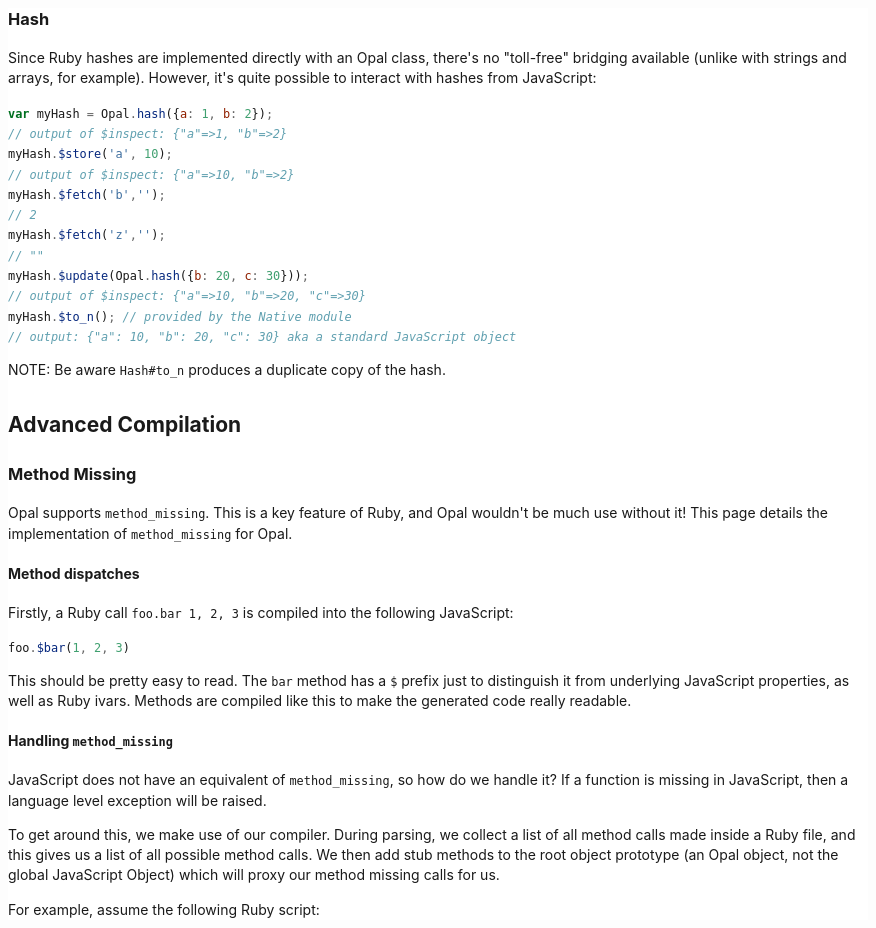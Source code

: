 

### Hash

Since Ruby hashes are implemented directly with an Opal class, there's no "toll-free" bridging available (unlike with strings and arrays, for example). However, it's quite possible to interact with hashes from JavaScript:

```javascript
var myHash = Opal.hash({a: 1, b: 2});
// output of $inspect: {"a"=>1, "b"=>2}
myHash.$store('a', 10);
// output of $inspect: {"a"=>10, "b"=>2}
myHash.$fetch('b','');
// 2
myHash.$fetch('z','');
// ""
myHash.$update(Opal.hash({b: 20, c: 30}));
// output of $inspect: {"a"=>10, "b"=>20, "c"=>30}
myHash.$to_n(); // provided by the Native module
// output: {"a": 10, "b": 20, "c": 30} aka a standard JavaScript object
```

NOTE: Be aware `Hash#to_n` produces a duplicate copy of the hash.

## Advanced Compilation

### Method Missing

Opal supports `method_missing`. This is a key feature of Ruby, and Opal wouldn't be much use without it! This page details the implementation of `method_missing` for Opal.

#### Method dispatches

Firstly, a Ruby call `foo.bar 1, 2, 3` is compiled into the following JavaScript:

```javascript
foo.$bar(1, 2, 3)
```

This should be pretty easy to read. The `bar` method has a `$` prefix just to distinguish it from underlying JavaScript properties, as well as Ruby ivars. Methods are compiled like this to make the generated code really readable.

#### Handling `method_missing`

JavaScript does not have an equivalent of `method_missing`, so how do we handle it? If a function is missing in JavaScript, then a language level exception will be raised.

To get around this, we make use of our compiler. During parsing, we collect a list of all method calls made inside a Ruby file, and this gives us a list of all possible method calls. We then add stub methods to the root object prototype (an Opal object, not the global JavaScript Object) which will proxy our method missing calls for us.

For example, assume the following Ruby script:

